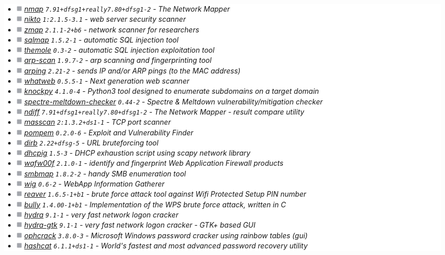 - ![](grey.png) _[nmap](https://packages.debian.org/bullseye/nmap) `7.91+dfsg1+really7.80+dfsg1-2` - The Network Mapper_
- ![](grey.png) _[nikto](https://packages.debian.org/bullseye/nikto) `1:2.1.5-3.1` - web server security scanner_
- ![](grey.png) _[zmap](https://packages.debian.org/bullseye/zmap) `2.1.1-2+b6` - network scanner for researchers_
- ![](grey.png) _[sqlmap](https://packages.debian.org/bullseye/sqlmap) `1.5.2-1` - automatic SQL injection tool_
- ![](grey.png) _[themole](https://packages.debian.org/bullseye/themole) `0.3-2` - automatic SQL injection exploitation tool_
- ![](grey.png) _[arp-scan](https://packages.debian.org/bullseye/arp-scan) `1.9.7-2` - arp scanning and fingerprinting tool_
- ![](grey.png) _[arping](https://packages.debian.org/bullseye/arping) `2.21-2` - sends IP and/or ARP pings (to the MAC address)_
- ![](grey.png) _[whatweb](https://packages.debian.org/bullseye/whatweb) `0.5.5-1` - Next generation web scanner_
- ![](grey.png) _[knockpy](https://packages.debian.org/bullseye/knockpy) `4.1.0-4` - Python3 tool designed to enumerate subdomains on a target domain_
- ![](grey.png) _[spectre-meltdown-checker](https://packages.debian.org/bullseye/spectre-meltdown-checker) `0.44-2` - Spectre & Meltdown vulnerability/mitigation checker_
- ![](grey.png) _[ndiff](https://packages.debian.org/bullseye/ndiff) `7.91+dfsg1+really7.80+dfsg1-2` - The Network Mapper - result compare utility_
- ![](grey.png) _[masscan](https://packages.debian.org/bullseye/masscan) `2:1.3.2+ds1-1` - TCP port scanner_
- ![](grey.png) _[pompem](https://packages.debian.org/bullseye/pompem) `0.2.0-6` - Exploit and Vulnerability Finder_
- ![](grey.png) _[dirb](https://packages.debian.org/bullseye/dirb) `2.22+dfsg-5` - URL bruteforcing tool_
- ![](grey.png) _[dhcpig](https://packages.debian.org/bullseye/dhcpig) `1.5-3` - DHCP exhaustion script using scapy network library_
- ![](grey.png) _[wafw00f](https://packages.debian.org/bullseye/wafw00f) `2.1.0-1` - identify and fingerprint Web Application Firewall products_
- ![](grey.png) _[smbmap](https://packages.debian.org/bullseye/smbmap) `1.8.2-2` - handy SMB enumeration tool_
- ![](grey.png) _[wig](https://packages.debian.org/bullseye/wig) `0.6-2` - WebApp Information Gatherer_
- ![](grey.png) _[reaver](https://packages.debian.org/bullseye/reaver) `1.6.5-1+b1` - brute force attack tool against Wifi Protected Setup PIN number_
- ![](grey.png) _[bully](https://packages.debian.org/bullseye/bully) `1.4.00-1+b1` - Implementation of the WPS brute force attack, written in C_
- ![](grey.png) _[hydra](https://packages.debian.org/bullseye/hydra) `9.1-1` - very fast network logon cracker_
- ![](grey.png) _[hydra-gtk](https://packages.debian.org/bullseye/hydra-gtk) `9.1-1` - very fast network logon cracker - GTK+ based GUI_
- ![](grey.png) _[ophcrack](https://packages.debian.org/bullseye/ophcrack) `3.8.0-3` - Microsoft Windows password cracker using rainbow tables (gui)_
- ![](grey.png) _[hashcat](https://packages.debian.org/bullseye/hashcat) `6.1.1+ds1-1` - World's fastest and most advanced password recovery utility_